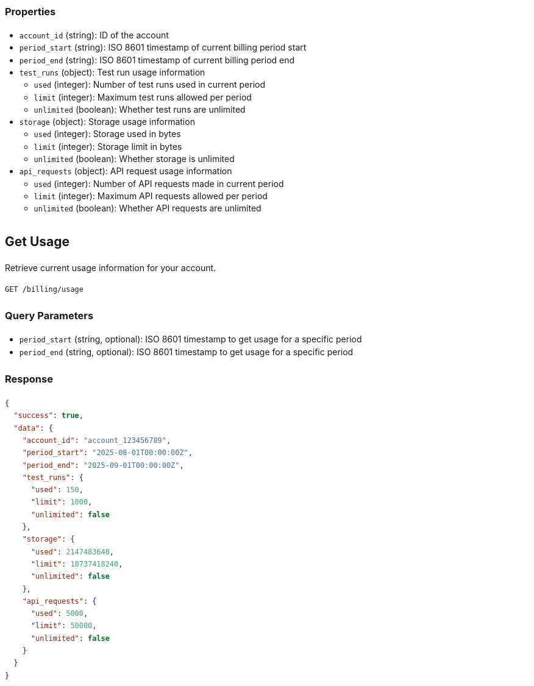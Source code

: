 ### Properties

- `account_id` (string): ID of the account
- `period_start` (string): ISO 8601 timestamp of current billing period start
- `period_end` (string): ISO 8601 timestamp of current billing period end
- `test_runs` (object): Test run usage information
  - `used` (integer): Number of test runs used in current period
  - `limit` (integer): Maximum test runs allowed per period
  - `unlimited` (boolean): Whether test runs are unlimited
- `storage` (object): Storage usage information
  - `used` (integer): Storage used in bytes
  - `limit` (integer): Storage limit in bytes
  - `unlimited` (boolean): Whether storage is unlimited
- `api_requests` (object): API request usage information
  - `used` (integer): Number of API requests made in current period
  - `limit` (integer): Maximum API requests allowed per period
  - `unlimited` (boolean): Whether API requests are unlimited

## Get Usage

Retrieve current usage information for your account.

```http
GET /billing/usage
```

### Query Parameters

- `period_start` (string, optional): ISO 8601 timestamp to get usage for a specific period
- `period_end` (string, optional): ISO 8601 timestamp to get usage for a specific period

### Response

```json
{
  "success": true,
  "data": {
    "account_id": "account_123456789",
    "period_start": "2025-08-01T00:00:00Z",
    "period_end": "2025-09-01T00:00:00Z",
    "test_runs": {
      "used": 150,
      "limit": 1000,
      "unlimited": false
    },
    "storage": {
      "used": 2147483648,
      "limit": 10737418240,
      "unlimited": false
    },
    "api_requests": {
      "used": 5000,
      "limit": 50000,
      "unlimited": false
    }
  }
}
```
